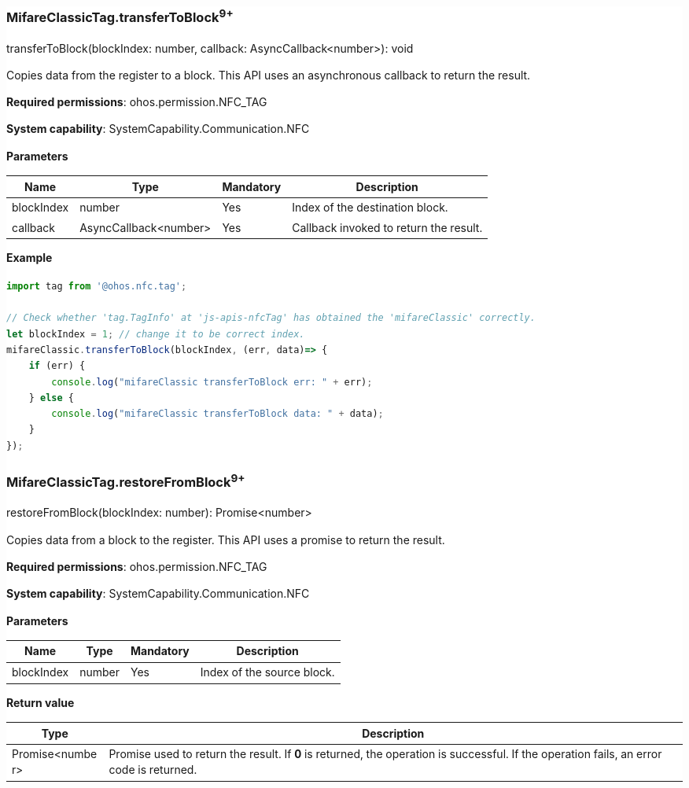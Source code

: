### MifareClassicTag.transferToBlock<sup>9+</sup>

transferToBlock(blockIndex: number, callback: AsyncCallback\<number>): void

Copies data from the register to a block. This API uses an asynchronous callback to return the result.

**Required permissions**: ohos.permission.NFC_TAG

**System capability**: SystemCapability.Communication.NFC

**Parameters**

| Name  | Type                   | Mandatory| Description                                  |
| -------- | ----------------------- | ---- | -------------------------------------- |
| blockIndex | number | Yes  | Index of the destination block.|
| callback | AsyncCallback\<number> | Yes  | Callback invoked to return the result.|

**Example**

```js
import tag from '@ohos.nfc.tag';

// Check whether 'tag.TagInfo' at 'js-apis-nfcTag' has obtained the 'mifareClassic' correctly.
let blockIndex = 1; // change it to be correct index.
mifareClassic.transferToBlock(blockIndex, (err, data)=> {
    if (err) {
        console.log("mifareClassic transferToBlock err: " + err);
    } else {
        console.log("mifareClassic transferToBlock data: " + data);
    }
});
```

### MifareClassicTag.restoreFromBlock<sup>9+</sup>

restoreFromBlock(blockIndex: number): Promise\<number>

Copies data from a block to the register. This API uses a promise to return the result.

**Required permissions**: ohos.permission.NFC_TAG

**System capability**: SystemCapability.Communication.NFC

**Parameters**

| Name  | Type                   | Mandatory| Description                                  |
| -------- | ----------------------- | ---- | -------------------------------------- |
| blockIndex | number | Yes  | Index of the source block.|

**Return value**

| **Type**| **Description**                            |
| ------------------ | --------------------------|
| Promise\<number> | Promise used to return the result. If **0** is returned, the operation is successful. If the operation fails, an error code is returned.|
